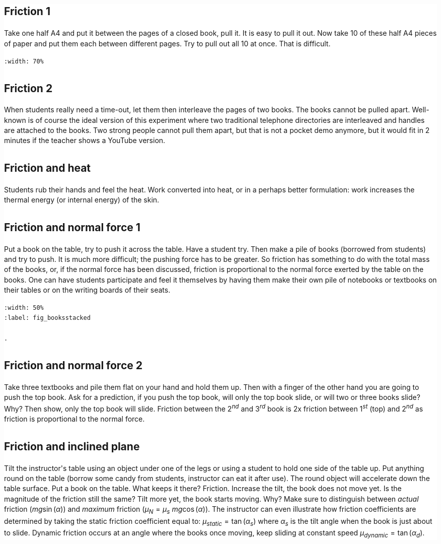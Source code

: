 
## Friction 1 
Take one half A4 and put it between the pages of a closed book, pull it. It is easy to pull it out. Now take 10 of these half A4 pieces of paper and put them each between different pages. Try to pull out all 10 at once. That is difficult.

```{iframe} https://www.youtube.com/embed/WgknDyxIL00?si=dhsveBNTVAN3S7Ur
:width: 70%
```

## Friction 2
When students really need a time-out, let them then interleave the pages of two books. The books cannot be pulled apart. Well-known is of course the ideal version of this experiment where two traditional telephone directories are interleaved and handles are attached to the books. Two strong people cannot pull them apart, but that is not a pocket demo anymore, but it would fit in 2 minutes if the teacher shows a YouTube version.

## Friction and heat 
Students rub their hands and feel the heat. Work converted into heat, or in a perhaps better formulation: work increases the thermal energy (or internal energy) of the skin.

## Friction and normal force 1
Put a book on the table, try to push it across the table. Have a student try. Then make a pile of books (borrowed from students) and try to push. It is much more difficult; the pushing force has to be greater. So friction has something to do with the total mass of the books, or, if the normal force has been discussed, friction is proportional to the normal force exerted by the table on the books. One can have students participate and feel it themselves by having them make their own pile of notebooks or textbooks on their tables or on the writing boards of their seats.

```{figure} images/booksstacked.jpg
:width: 50%
:label: fig_booksstacked

.
```


## Friction and normal force 2
Take three textbooks and pile them flat on your hand and hold them up. Then with a finger of the other hand you are going to push the top book. Ask for a prediction, if you push the top book, will only the top book slide, or will two or three books slide? Why? Then show, only the top book will slide. Friction between the 2$^{nd}$ and 3$^{rd}$ book is 2x friction between 1$^{st}$ (top) and 2$^{nd}$ as friction is proportional to the normal force.

## Friction and inclined plane
Tilt the instructor's table using an object under one of the legs or using a student to hold one side of the table up. Put anything round on the table (borrow some candy from students, instructor can eat it after use). The round object will accelerate down the table surface. Put a book on the table. What keeps it there? Friction. Increase the tilt, the book does not move yet. Is the magnitude of the friction still the same? Tilt more yet, the book starts moving. Why? Make sure to distinguish between *actual* friction ($mg \sin(\alpha)$) and *maximum* friction ($μ_N = μ_s~mg \cos(\alpha)$). The instructor can even illustrate how friction coefficients are determined by taking the static friction coefficient equal to: $μ_{static} = \tan(\alpha_s)$ where $\alpha_s$ is the tilt angle when the book is just about to slide. Dynamic friction occurs at an angle where the books once moving, keep sliding at constant speed $μ_{dynamic} = \tan(\alpha_d)$.
